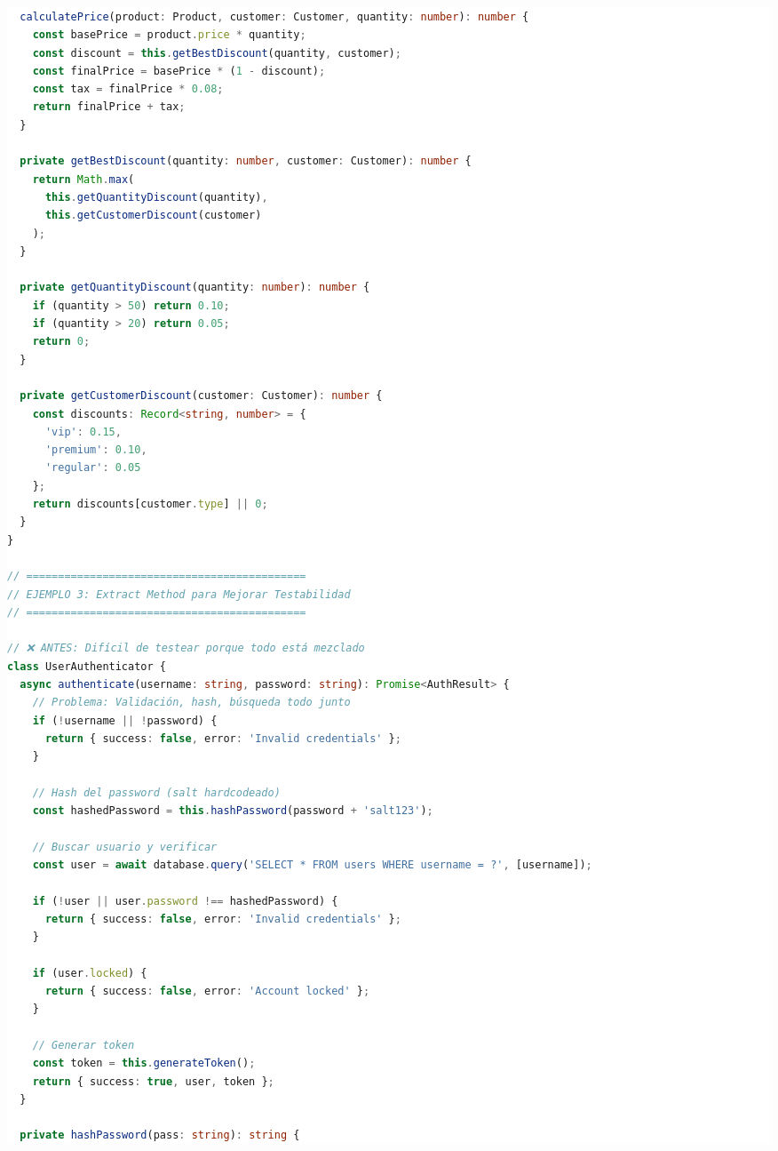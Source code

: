 ```typescript
  calculatePrice(product: Product, customer: Customer, quantity: number): number {
    const basePrice = product.price * quantity;
    const discount = this.getBestDiscount(quantity, customer);
    const finalPrice = basePrice * (1 - discount);
    const tax = finalPrice * 0.08;
    return finalPrice + tax;
  }
  
  private getBestDiscount(quantity: number, customer: Customer): number {
    return Math.max(
      this.getQuantityDiscount(quantity),
      this.getCustomerDiscount(customer)
    );
  }
  
  private getQuantityDiscount(quantity: number): number {
    if (quantity > 50) return 0.10;
    if (quantity > 20) return 0.05;
    return 0;
  }
  
  private getCustomerDiscount(customer: Customer): number {
    const discounts: Record<string, number> = {
      'vip': 0.15,
      'premium': 0.10,
      'regular': 0.05
    };
    return discounts[customer.type] || 0;
  }
}

// ============================================
// EJEMPLO 3: Extract Method para Mejorar Testabilidad
// ============================================

// ❌ ANTES: Difícil de testear porque todo está mezclado
class UserAuthenticator {
  async authenticate(username: string, password: string): Promise<AuthResult> {
    // Problema: Validación, hash, búsqueda todo junto
    if (!username || !password) {
      return { success: false, error: 'Invalid credentials' };
    }
    
    // Hash del password (salt hardcodeado)
    const hashedPassword = this.hashPassword(password + 'salt123');
    
    // Buscar usuario y verificar
    const user = await database.query('SELECT * FROM users WHERE username = ?', [username]);
    
    if (!user || user.password !== hashedPassword) {
      return { success: false, error: 'Invalid credentials' };
    }
    
    if (user.locked) {
      return { success: false, error: 'Account locked' };
    }
    
    // Generar token
    const token = this.generateToken();
    return { success: true, user, token };
  }
  
  private hashPassword(pass: string): string {
```